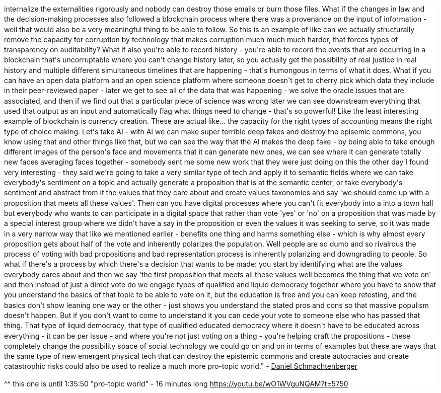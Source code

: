 internalize the externalities rigorously and nobody can destroy those emails or burn those files. What if the changes in law and the decision-making processes also followed a blockchain process where there was a provenance on the input of information - well that would also be a very meaningful thing to be able to follow. So this is an example of like can we actually structurally remove the capacity for corruption by technology that makes corruption much much much harder, that forces types of transparency on auditability? What if also you're able to record history - you're able to record the events that are occurring in a blockchain that's uncorruptable where you can't change history later, so you actually get the possibility of real justice in real history and multiple different simultaneous timelines that are happening - that's humongous in terms of what it does. What if you can have an open data platform and an open science platform where someone doesn't get to cherry pick which data they include in their peer-reviewed paper - later we get to see all of the data that was happening - we solve the oracle issues that are associated, and then if we find out that a particular piece of science was wrong later we can see downstream everything that used that output as an input and automatically flag what things need to change - that's so powerful! Like the least interesting example of blockchain is currency creation. These are actual like... the capacity for the right types of accounting means the right type of choice making. Let's take AI - with AI we can make super terrible deep fakes and destroy the episemic commons, you know using that and other things like that, but we can see the way that the AI makes the deep fake - by being able to take enough different images of the person's face and movements that it can generate new ones, we can see where it can generate totally new faces averaging faces together - somebody sent me some new work that they were just doing on this the other day I found very interesting - they said we're going to take a very similar type of tech and apply it to semantic fields where we can take everybody's sentiment on a topic and actually generate a proposition that is at the semantic center, or take everybody's sentiment and abstract from it the values that they care about and create values taxonomies and say 'we should come up with a proposition that meets all these values'. Then can you have digital processes where you can't fit everybody into a into a town hall but everybody who wants to can participate in a digital space that rather than vote 'yes' or 'no' on a proposition that was made by a special interest group where we didn't have a say in the proposition or even the values it was seeking to serve, so it was made in a very narrow way that like we mentioned earlier - benefits one thing and harms something else - which is why almost every proposition gets about half of the vote and inherently polarizes the population. Well people are so dumb and so rivalrous the process of voting with bad propositions and bad representation process is inherently polarizing and downgrading to people. So what if there's a process by which there's a decision that wants to be made: you start by identifying what are the values everybody cares about and then we say 'the first proposition that meets all these values well becomes the thing that we vote on' and then instead of just a direct vote do we engage types of qualified and liquid democracy together where you have to show that you understand the basics of that topic to be able to vote on it, but the education is free and you can keep retesting, and the basics don't show leaning one way or the other - just shows you understand the stated pros and cons so that massive populism doesn't happen. But if you don't want to come to understand it you can cede your vote to someone else who has passed that thing. That type of liquid democracy, that type of qualified educated democracy where it doesn't have to be educated across everything - it can be per issue - and where you're not just voting on a thing - you're helping craft the propositions - these completely change the possibility space of social technology we could go on and on in terms of examples but these are ways that the same type of new emergent physical tech that can destroy the epistemic commons and create autocracies and create catastrophic risks could also be used to realize a much more pro-topic world." - [Daniel Schmachtenberger](https://youtu.be/wO1WVguNQAM?t=4793)

^^ this one is until 1:35:50 "pro-topic world" - 16 minutes long
https://youtu.be/wO1WVguNQAM?t=5750
